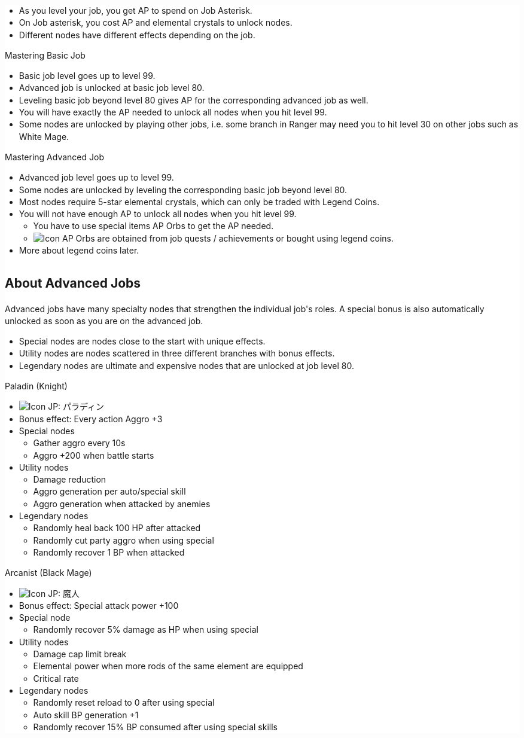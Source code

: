 * As you level your job, you get AP to spend on Job Asterisk.
* On Job asterisk, you cost AP and elemental crystals to unlock nodes.
* Different nodes have different effects depending on the job.

Mastering Basic Job

* Basic job level goes up to level 99.
* Advanced job is unlocked at basic job level 80.
* Leveling basic job beyond level 80 gives AP for the corresponding advanced job as well.
* You will have exactly the AP needed to unlock all nodes when you hit level 99.
* Some nodes are unlocked by playing other jobs, i.e. some branch in Ranger may need you to hit level 30 on other jobs such as White Mage.

Mastering Advanced Job

* Advanced job level goes up to level 99.
* Some nodes are unlocked  by leveling the corresponding basic job beyond level 80.
* Most nodes require 5-star elemental crystals, which can only be traded with Legend Coins.
* You will not have enough AP to unlock all nodes when you hit level 99.
	* You have to use special items AP Orbs to get the AP needed.
	* ![Icon](https://caelum.s-ul.eu/EKNGs7rL.JPG) AP Orbs are obtained from job quests / achievements or bought using legend coins.
* More about legend coins later.

## About Advanced Jobs
Advanced jobs have many specialty nodes that strengthen the individual job's roles. A special bonus is also automatically unlocked as soon as you are on the advanced job.

* Special nodes are nodes close to the start with unique effects.
* Utility nodes are nodes scattered in three different branches with bonus effects.
* Legendary nodes are ultimate and expensive nodes that are unlocked at job level 80.

Paladin (Knight)

* ![Icon](https://caelum.s-ul.eu/wIBPnCMQ.jpg) JP: パラディン
* Bonus effect: Every action Aggro +3
* Special nodes
	* Gather aggro every 10s
	* Aggro +200 when battle starts
* Utility nodes
	* Damage reduction
	* Aggro generation per auto/special skill
	* Aggro generation when attacked by anemies
* Legendary nodes
	* Randomly heal back 100 HP after attacked
	* Randomly cut party aggro when using special
	* Randomly recover 1 BP when attacked

Arcanist (Black Mage)

* ![Icon](https://caelum.s-ul.eu/fNKzRReH.jpg) JP: 魔人
* Bonus effect: Special attack power +100
* Special node
	* Randomly recover 5% damage as HP when using special
* Utility nodes
	* Damage cap limit break
	* Elemental power when more rods of the same element are equipped
	* Critical rate
* Legendary nodes
	* Randomly reset reload to 0 after using special
	* Auto skill BP generation +1
	* Randomly recover 15% BP consumed after using special skills
